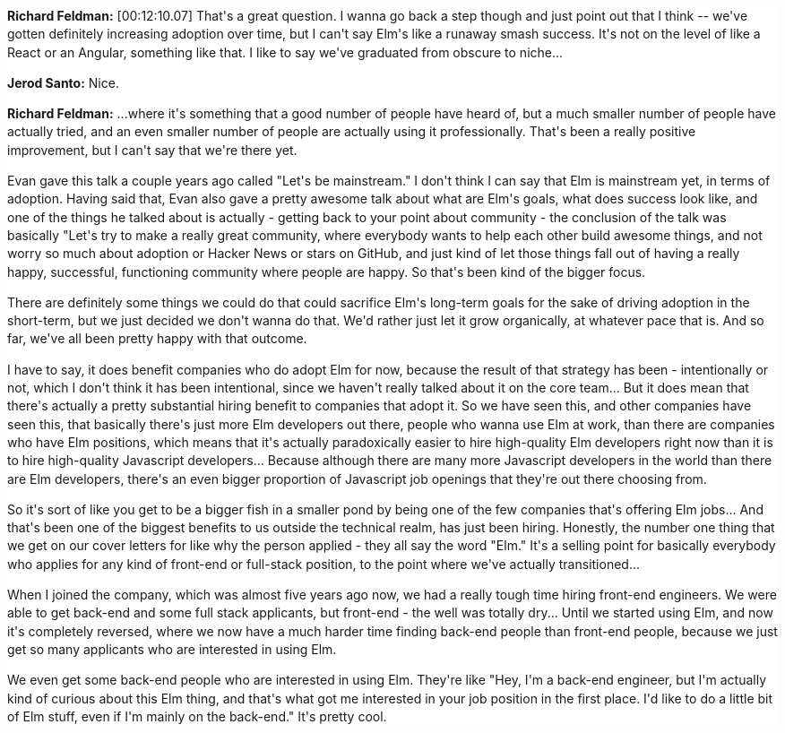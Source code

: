 **Richard Feldman:** \[00:12:10.07\] That's a great question. I wanna go back a step though and just point out that I think -- we've gotten definitely increasing adoption over time, but I can't say Elm's like a runaway smash success. It's not on the level of like a React or an Angular, something like that. I like to say we've graduated from obscure to niche...

**Jerod Santo:** Nice.

**Richard Feldman:** ...where it's something that a good number of people have heard of, but a much smaller number of people have actually tried, and an even smaller number of people are actually using it professionally. That's been a really positive improvement, but I can't say that we're there yet.

Evan gave this talk a couple years ago called "Let's be mainstream." I don't think I can say that Elm is mainstream yet, in terms of adoption. Having said that, Evan also gave a pretty awesome talk about what are Elm's goals, what does success look like, and one of the things he talked about is actually - getting back to your point about community - the conclusion of the talk was basically "Let's try to make a really great community, where everybody wants to help each other build awesome things, and not worry so much about adoption or Hacker News or stars on GitHub, and just kind of let those things fall out of having a really happy, successful, functioning community where people are happy. So that's been kind of the bigger focus.

There are definitely some things we could do that could sacrifice Elm's long-term goals for the sake of driving adoption in the short-term, but we just decided we don't wanna do that. We'd rather just let it grow organically, at whatever pace that is. And so far, we've all been pretty happy with that outcome.

I have to say, it does benefit companies who do adopt Elm for now, because the result of that strategy has been - intentionally or not, which I don't think it has been intentional, since we haven't really talked about it on the core team... But it does mean that there's actually a pretty substantial hiring benefit to companies that adopt it. So we have seen this, and other companies have seen this, that basically there's just more Elm developers out there, people who wanna use Elm at work, than there are companies who have Elm positions, which means that it's actually paradoxically easier to hire high-quality Elm developers right now than it is to hire high-quality Javascript developers... Because although there are many more Javascript developers in the world than there are Elm developers, there's an even bigger proportion of Javascript job openings that they're out there choosing from.

So it's sort of like you get to be a bigger fish in a smaller pond by being one of the few companies that's offering Elm jobs... And that's been one of the biggest benefits to us outside the technical realm, has just been hiring. Honestly, the number one thing that we get on our cover letters for like why the person applied - they all say the word "Elm." It's a selling point for basically everybody who applies for any kind of front-end or full-stack position, to the point where we've actually transitioned...

When I joined the company, which was almost five years ago now, we had a really tough time hiring front-end engineers. We were able to get back-end and some full stack applicants, but front-end - the well was totally dry... Until we started using Elm, and now it's completely reversed, where we now have a much harder time finding back-end people than front-end people, because we just get so many applicants who are interested in using Elm.

We even get some back-end people who are interested in using Elm. They're like "Hey, I'm a back-end engineer, but I'm actually kind of curious about this Elm thing, and that's what got me interested in your job position in the first place. I'd like to do a little bit of Elm stuff, even if I'm mainly on the back-end." It's pretty cool.
